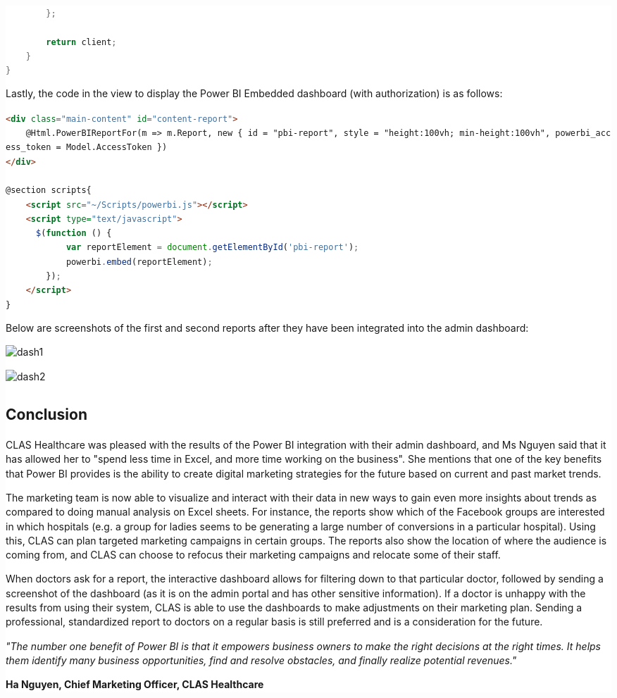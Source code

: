 ```csharp
        };

        return client;
    }
}
```

Lastly, the code in the view to display the Power BI Embedded dashboard (with authorization) is as follows:

```html
<div class="main-content" id="content-report">
    @Html.PowerBIReportFor(m => m.Report, new { id = "pbi-report", style = "height:100vh; min-height:100vh", powerbi_access_token = Model.AccessToken })
</div>

@section scripts{
    <script src="~/Scripts/powerbi.js"></script>
    <script type="text/javascript">
      $(function () {
            var reportElement = document.getElementById('pbi-report');
            powerbi.embed(reportElement);
        });
    </script>
}
```

Below are screenshots of the first and second reports after they have been integrated into the admin dashboard:

![dash1]({{site.baseurl}}/images/claspowerbi/dash1.PNG)

![dash2]({{site.baseurl}}/images/claspowerbi/dash2.PNG)

## Conclusion ##

CLAS Healthcare was pleased with the results of the Power BI integration with their admin dashboard, and Ms Nguyen said that it has allowed her to "spend less time in Excel, and more time working on the business". She mentions that one of the key benefits that Power BI provides is the ability to create digital marketing strategies for the future based on current and past market trends. 

The marketing team is now able to visualize and interact with their data in new ways to gain even more insights about trends as compared to doing manual analysis on Excel sheets. For instance, the reports show which of the Facebook groups are interested in which hospitals (e.g. a group for ladies seems to be generating a large number of conversions in a particular hospital). Using this, CLAS can plan targeted marketing campaigns in certain groups. The reports also show the location of where the audience is coming from, and CLAS can choose to refocus their marketing campaigns and relocate some of their staff. 

When doctors ask for a report, the interactive dashboard allows for filtering down to that particular doctor, followed by sending a screenshot of the dashboard (as it is on the admin portal and has other sensitive information). If a doctor is unhappy with the results from using their system, CLAS is able to use the dashboards to make adjustments on their marketing plan. Sending a professional, standardized report to doctors on a regular basis is still preferred and is a consideration for the future. 

*"The number one benefit of Power BI is that it empowers business owners to make the right decisions at the right times. It helps them identify many business opportunities, find and resolve obstacles, and finally realize potential revenues."*

**Ha Nguyen, Chief Marketing Officer, CLAS Healthcare**